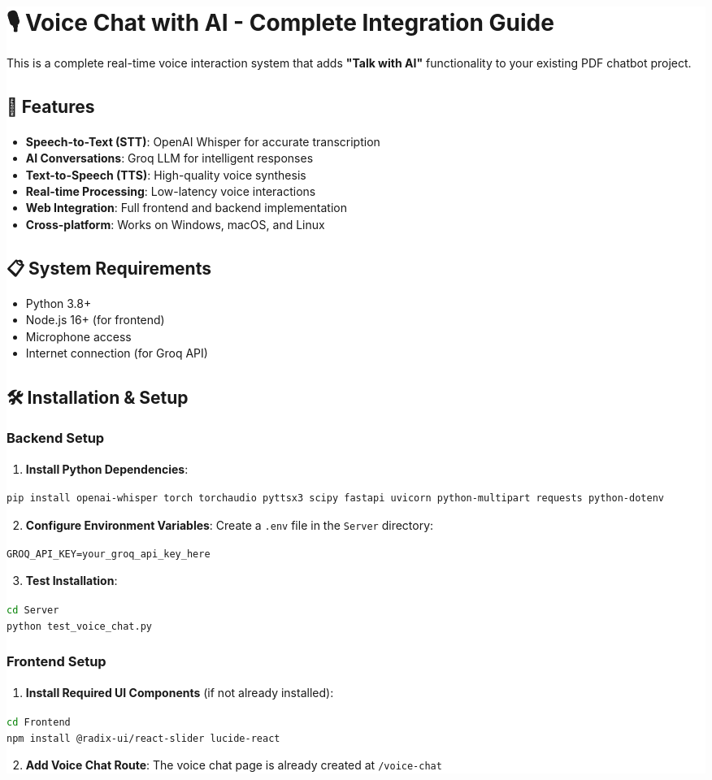 # 🎙️ Voice Chat with AI - Complete Integration Guide

This is a complete real-time voice interaction system that adds **"Talk with AI"** functionality to your existing PDF chatbot project.

## 🚀 Features

- **Speech-to-Text (STT)**: OpenAI Whisper for accurate transcription
- **AI Conversations**: Groq LLM for intelligent responses  
- **Text-to-Speech (TTS)**: High-quality voice synthesis
- **Real-time Processing**: Low-latency voice interactions
- **Web Integration**: Full frontend and backend implementation
- **Cross-platform**: Works on Windows, macOS, and Linux

## 📋 System Requirements

- Python 3.8+
- Node.js 16+ (for frontend)
- Microphone access
- Internet connection (for Groq API)

## 🛠️ Installation & Setup

### Backend Setup

1. **Install Python Dependencies**:
```bash
pip install openai-whisper torch torchaudio pyttsx3 scipy fastapi uvicorn python-multipart requests python-dotenv
```

2. **Configure Environment Variables**:
Create a `.env` file in the `Server` directory:
```env
GROQ_API_KEY=your_groq_api_key_here
```

3. **Test Installation**:
```bash
cd Server
python test_voice_chat.py
```

### Frontend Setup

1. **Install Required UI Components** (if not already installed):
```bash
cd Frontend
npm install @radix-ui/react-slider lucide-react
```

2. **Add Voice Chat Route**:
The voice chat page is already created at `/voice-chat`
